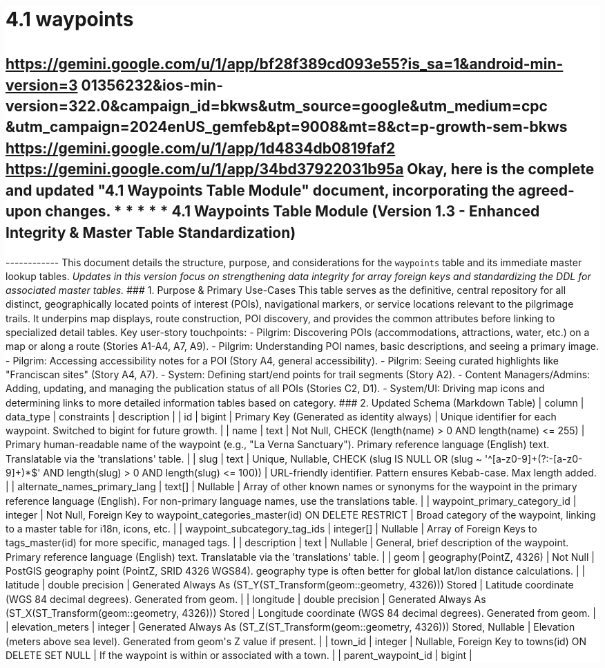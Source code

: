 # 4.1 waypoints

 
 
https://gemini.google.com/u/1/app/bf28f389cd093e55?is_sa=1&android-min-version=3
01356232&ios-min-version=322.0&campaign_id=bkws&utm_source=google&utm_medium=cpc
&utm_campaign=2024enUS_gemfeb&pt=9008&mt=8&ct=p-growth-sem-bkws 
https://gemini.google.com/u/1/app/1d4834db0819faf2 
https://gemini.google.com/u/1/app/34bd37922031b95a Okay, here is the complete 
and updated "4.1 Waypoints Table Module" document, incorporating the 
agreed-upon changes. * * * * * 4.1 Waypoints Table Module (Version 1.3 - 
Enhanced Integrity & Master Table Standardization) 
--------------------------------------------------------------------------------
------------ This document details the structure, purpose, and considerations 
for the `waypoints` table and its immediate master lookup tables. *Updates in 
this version focus on strengthening data integrity for array foreign keys and 
standardizing the DDL for associated master tables.* ### 1\. Purpose & Primary 
Use-Cases This table serves as the definitive, central repository for all 
distinct, geographically located points of interest (POIs), navigational 
markers, or service locations relevant to the pilgrimage trails. It underpins 
map displays, route construction, POI discovery, and provides the common 
attributes before linking to specialized detail tables. Key user-story 
touchpoints: - Pilgrim: Discovering POIs (accommodations, attractions, water, 
etc.) on a map or along a route (Stories A1-A4, A7, A9). - Pilgrim: 
Understanding POI names, basic descriptions, and seeing a primary image. - 
Pilgrim: Accessing accessibility notes for a POI (Story A4, general 
accessibility). - Pilgrim: Seeing curated highlights like "Franciscan sites" 
(Story A4, A7). - System: Defining start/end points for trail segments (Story 
A2). - Content Managers/Admins: Adding, updating, and managing the publication 
status of all POIs (Stories C2, D1). - System/UI: Driving map icons and 
determining links to more detailed information tables based on category. ### 
2\. Updated Schema (Markdown Table) | column | data_type | constraints | 
description | | id | bigint | Primary Key (Generated as identity always) | 
Unique identifier for each waypoint. Switched to bigint for future growth. | | 
name | text | Not Null, CHECK (length(name) > 0 AND length(name) &lt;= 255) | 
Primary human-readable name of the waypoint (e.g., "La Verna Sanctuary"). 
Primary reference language (English) text. Translatable via the 'translations' 
table. | | slug | text | Unique, Nullable, CHECK (slug IS NULL OR (slug ~ 
'^[a-z0-9]+(?:-[a-z0-9]+)*$' AND length(slug) > 0 AND length(slug) &lt;= 100)) 
| URL-friendly identifier. Pattern ensures Kebab-case. Max length added. | | 
alternate_names_primary_lang | text[] | Nullable | Array of other known names 
or synonyms for the waypoint in the primary reference language (English). For 
non-primary language names, use the translations table. | | 
waypoint_primary_category_id | integer | Not Null, Foreign Key to 
waypoint_categories_master(id) ON DELETE RESTRICT | Broad category of the 
waypoint, linking to a master table for i18n, icons, etc. | | 
waypoint_subcategory_tag_ids | integer[] | Nullable | Array of Foreign Keys to 
tags_master(id) for more specific, managed tags. | | description | text | 
Nullable | General, brief description of the waypoint. Primary reference 
language (English) text. Translatable via the 'translations' table. | | geom | 
geography(PointZ, 4326) | Not Null | PostGIS geography point (PointZ, SRID 4326 
WGS84). geography type is often better for global lat/lon distance 
calculations. | | latitude | double precision | Generated Always As 
(ST_Y(ST_Transform(geom::geometry, 4326))) Stored | Latitude coordinate (WGS 84 
decimal degrees). Generated from geom. | | longitude | double precision | 
Generated Always As (ST_X(ST_Transform(geom::geometry, 4326))) Stored | 
Longitude coordinate (WGS 84 decimal degrees). Generated from geom. | | 
elevation_meters | integer | Generated Always As 
(ST_Z(ST_Transform(geom::geometry, 4326))) Stored, Nullable | Elevation (meters 
above sea level). Generated from geom's Z value if present. | | town_id | 
integer | Nullable, Foreign Key to towns(id) ON DELETE SET NULL | If the 
waypoint is within or associated with a town. | | parent_waypoint_id | bigint | 